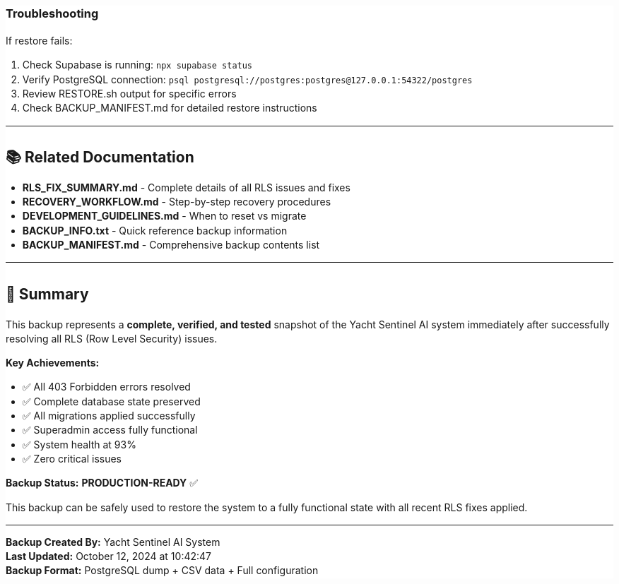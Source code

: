 ### Troubleshooting
If restore fails:
1. Check Supabase is running: `npx supabase status`
2. Verify PostgreSQL connection: `psql postgresql://postgres:postgres@127.0.0.1:54322/postgres`
3. Review RESTORE.sh output for specific errors
4. Check BACKUP_MANIFEST.md for detailed restore instructions

---

## 📚 Related Documentation

- **RLS_FIX_SUMMARY.md** - Complete details of all RLS issues and fixes
- **RECOVERY_WORKFLOW.md** - Step-by-step recovery procedures
- **DEVELOPMENT_GUIDELINES.md** - When to reset vs migrate
- **BACKUP_INFO.txt** - Quick reference backup information
- **BACKUP_MANIFEST.md** - Comprehensive backup contents list

---

## 🎉 Summary

This backup represents a **complete, verified, and tested** snapshot of the Yacht Sentinel AI system immediately after successfully resolving all RLS (Row Level Security) issues.

**Key Achievements:**
- ✅ All 403 Forbidden errors resolved
- ✅ Complete database state preserved
- ✅ All migrations applied successfully
- ✅ Superadmin access fully functional
- ✅ System health at 93%
- ✅ Zero critical issues

**Backup Status:** **PRODUCTION-READY** ✅

This backup can be safely used to restore the system to a fully functional state with all recent RLS fixes applied.

---

**Backup Created By:** Yacht Sentinel AI System  
**Last Updated:** October 12, 2024 at 10:42:47  
**Backup Format:** PostgreSQL dump + CSV data + Full configuration
